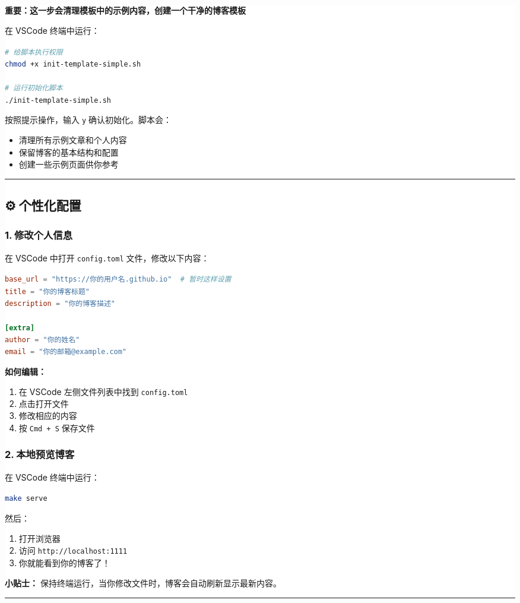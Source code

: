 **重要：这一步会清理模板中的示例内容，创建一个干净的博客模板**

在 VSCode 终端中运行：

```bash
# 给脚本执行权限
chmod +x init-template-simple.sh

# 运行初始化脚本
./init-template-simple.sh
```

按照提示操作，输入 `y` 确认初始化。脚本会：
- 清理所有示例文章和个人内容
- 保留博客的基本结构和配置
- 创建一些示例页面供你参考

---

## ⚙️ 个性化配置

### 1. 修改个人信息

在 VSCode 中打开 `config.toml` 文件，修改以下内容：

```toml
base_url = "https://你的用户名.github.io"  # 暂时这样设置
title = "你的博客标题"
description = "你的博客描述"

[extra]
author = "你的姓名"
email = "你的邮箱@example.com"
```

**如何编辑：**
1. 在 VSCode 左侧文件列表中找到 `config.toml`
2. 点击打开文件
3. 修改相应的内容
4. 按 `Cmd + S` 保存文件

### 2. 本地预览博客

在 VSCode 终端中运行：

```bash
make serve
```

然后：
1. 打开浏览器
2. 访问 `http://localhost:1111`
3. 你就能看到你的博客了！

**小贴士：** 保持终端运行，当你修改文件时，博客会自动刷新显示最新内容。

---